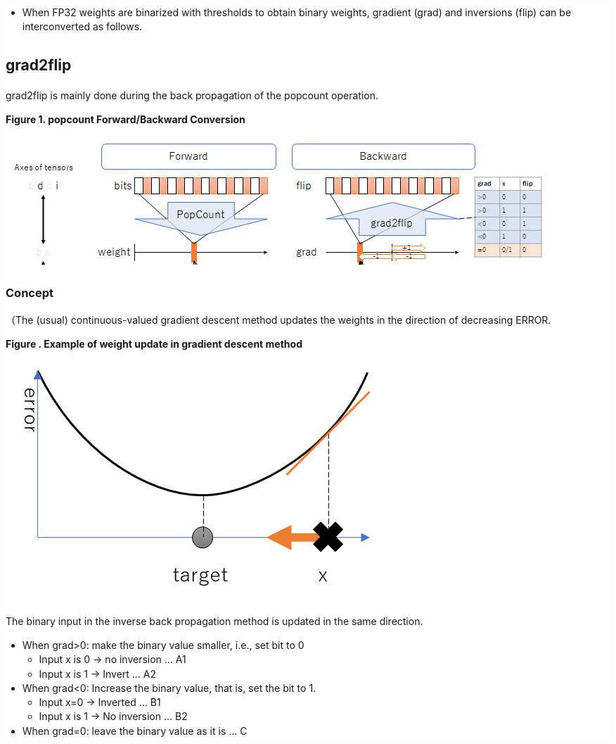 - When FP32 weights are binarized with thresholds to obtain binary weights, gradient (grad) and inversions (flip) can be interconverted as follows.



## grad2flip

grad2flip is mainly done during the back propagation of the popcount operation.

**Figure 1. popcount Forward/Backward Conversion**

![image-20230607173057792](01ja_report_flip-backprop_ja.assets/image-20230607173057792.png)

### Concept

（The (usual) continuous-valued gradient descent method updates the weights in the direction of decreasing ERROR.

**Figure . Example of weight update in gradient descent method**

![image-20230607172140800](01ja_report_flip-backprop_ja.assets/image-20230607172140800.png)



The binary input in the inverse back propagation method is updated in the same direction.

- When grad>0: make the binary value smaller, i.e., set bit to 0
  - Input x is 0 → no inversion ... A1
  - Input x is 1 → Invert ... A2
- When grad<0: Increase the binary value, that is, set the bit to 1.
  - Input x=0 → Inverted ... B1
  - Input x is 1 → No inversion ... B2
- When grad=0: leave the binary value as it is ... C
